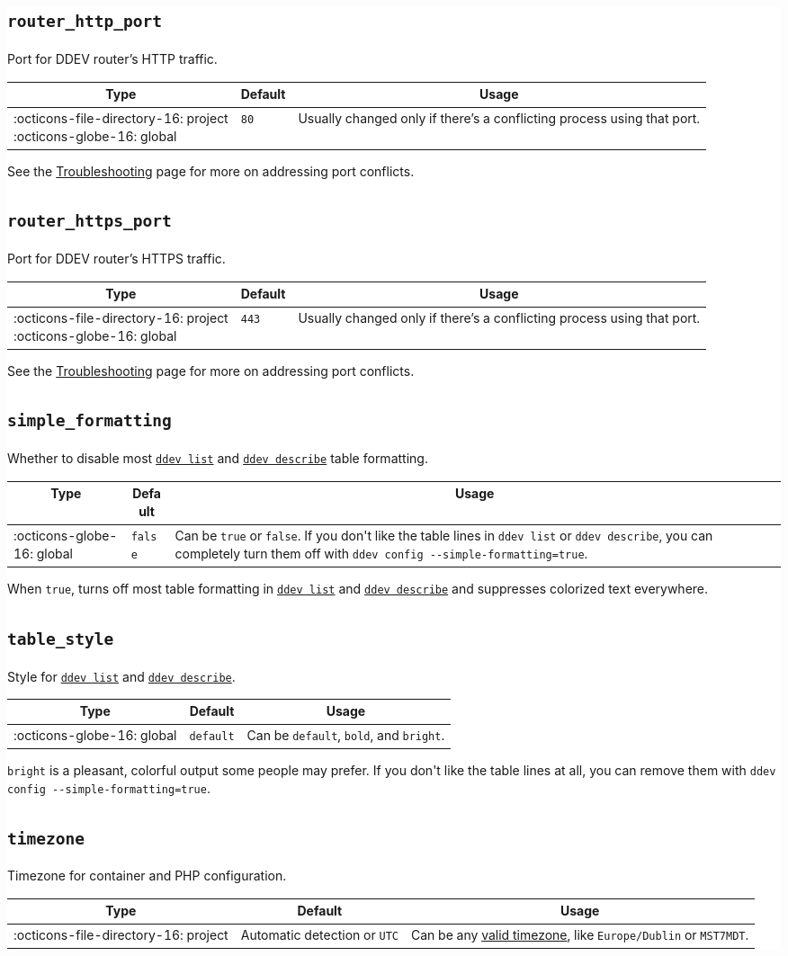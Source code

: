 ## `router_http_port`

Port for DDEV router’s HTTP traffic.

| Type | Default | Usage
| -- | -- | --
| :octicons-file-directory-16: project<br>:octicons-globe-16: global | `80` | Usually changed only if there’s a conflicting process using that port.

See the [Troubleshooting](../usage/troubleshooting.md#web-server-ports-already-occupied) page for more on addressing port conflicts.

## `router_https_port`

Port for DDEV router’s HTTPS traffic.

| Type | Default | Usage
| -- | -- | --
| :octicons-file-directory-16: project<br>:octicons-globe-16: global | `443` | Usually changed only if there’s a conflicting process using that port.

See the [Troubleshooting](../usage/troubleshooting.md#web-server-ports-already-occupied) page for more on addressing port conflicts.

## `simple_formatting`

Whether to disable most [`ddev list`](../usage/commands.md#list) and [`ddev describe`](../usage/commands.md#describe) table formatting.

| Type | Default | Usage
| -- | -- | --
| :octicons-globe-16: global | `false` | Can be `true` or `false`. If you don't like the table lines in `ddev list` or `ddev describe`, you can completely turn them off with `ddev config --simple-formatting=true`.

When `true`, turns off most table formatting in [`ddev list`](../usage/commands.md#list) and [`ddev describe`](../usage/commands.md#describe) and suppresses colorized text everywhere.

## `table_style`

Style for [`ddev list`](../usage/commands.md#list) and [`ddev describe`](../usage/commands.md#describe).

| Type | Default | Usage
| -- | -- | --
| :octicons-globe-16: global | `default` | Can be `default`, `bold`, and `bright`.

`bright` is a pleasant, colorful output some people may prefer. If you don't like the table lines at all, you can remove them with `ddev config --simple-formatting=true`.

## `timezone`

Timezone for container and PHP configuration.

| Type | Default | Usage
| -- | -- | --
| :octicons-file-directory-16: project | Automatic detection or `UTC` | Can be any [valid timezone](https://en.wikipedia.org/wiki/List_of_tz_database_time_zones), like `Europe/Dublin` or `MST7MDT`.
